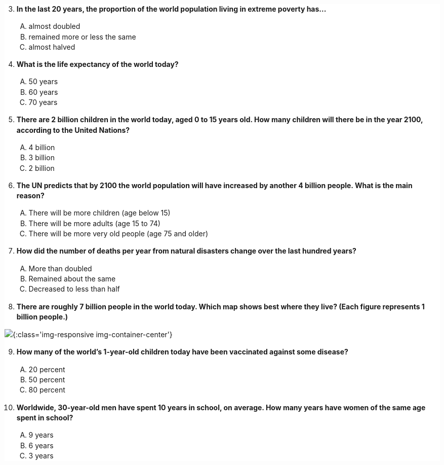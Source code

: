 3. **In the last 20 years, the proportion of the world population living in extreme poverty has...**
    <ol type='A'>
        <li>almost doubled</li>
        <li>remained more or less the same</li>
        <li>almost halved</li>
    </ol>

4. **What is the life expectancy of the world today?**
    <ol type='A'>
        <li>50 years</li>
        <li>60 years</li>
        <li>70 years</li>
    </ol>

5. **There are 2 billion children in the world today, aged 0 to 15 years old. How many children will there be in the year 2100, according to the United Nations?**
    <ol type='A'>
        <li>4 billion</li>
        <li>3 billion</li>
        <li>2 billion</li>
    </ol>

6. **The UN predicts that by 2100 the world population will have increased by another 4 billion people. What is the main reason?**
    <ol type='A'>
        <li>There will be more children (age below 15)</li>
        <li>There will be more adults (age 15 to 74)</li>
        <li>There will be more very old people (age 75 and older)</li>
    </ol>

7. **How did the number of deaths per year from natural disasters change over the last hundred years?**
    <ol type='A'>
        <li>More than doubled</li>
        <li>Remained about the same</li>
        <li>Decreased to less than half</li>
    </ol>

8. **There are roughly 7 billion people in the world today. Which map shows best where they live? (Each figure represents 1 billion people.)**

![](https://kevinarifin.com/images/thought_bytes/factquiz.jpeg){:class='img-responsive img-container-center'}

9. **How many of the world’s 1-year-old children today have been vaccinated against some disease?**
    <ol type='A'>
        <li>20 percent</li>
        <li>50 percent</li>
        <li>80 percent</li>
    </ol>

10. **Worldwide, 30-year-old men have spent 10 years in school, on average. How many years have women of the same age spent in school?**
    <ol type='A'>
        <li>9 years</li>
        <li>6 years</li>
        <li>3 years</li>
    </ol>
